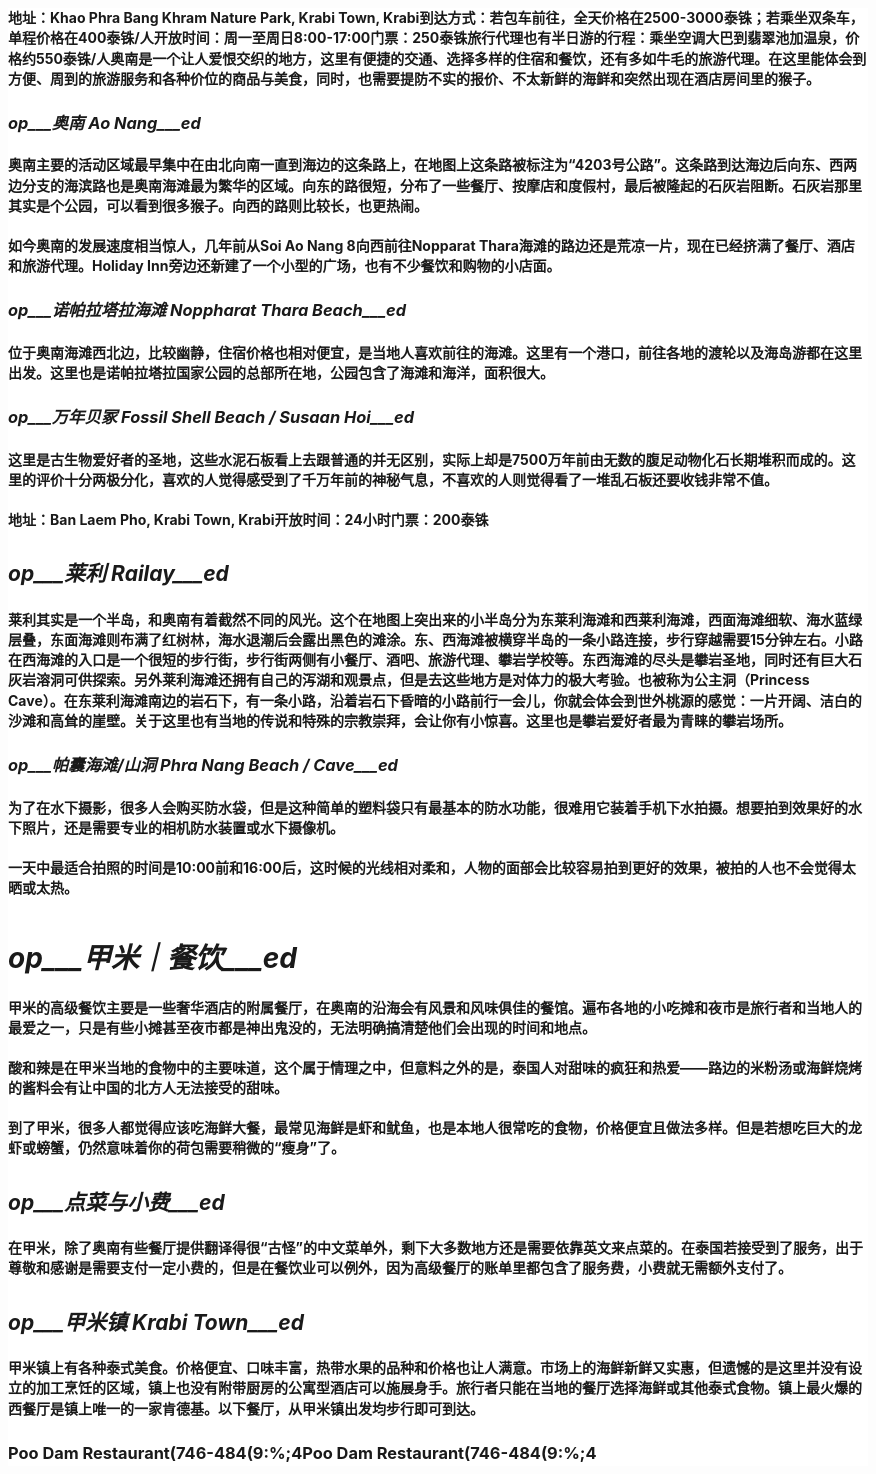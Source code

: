 #### 地址：Khao Phra Bang Khram Nature Park, Krabi Town, Krabi到达方式：若包车前往，全天价格在2500-3000泰铢；若乘坐双条车，单程价格在400泰铢/人开放时间：周一至周日8:00-17:00门票：250泰铢旅行代理也有半日游的行程：乘坐空调大巴到翡翠池加温泉，价格约550泰铢/人奥南是一个让人爱恨交织的地方，这里有便捷的交通、选择多样的住宿和餐饮，还有多如牛毛的旅游代理。在这里能体会到方便、周到的旅游服务和各种价位的商品与美食，同时，也需要提防不实的报价、不太新鲜的海鲜和突然出现在酒店房间里的猴子。
### ___op___奥南 Ao Nang___ed___
#### 奥南主要的活动区域最早集中在由北向南一直到海边的这条路上，在地图上这条路被标注为“4203号公路”。这条路到达海边后向东、西两边分支的海滨路也是奥南海滩最为繁华的区域。向东的路很短，分布了一些餐厅、按摩店和度假村，最后被隆起的石灰岩阻断。石灰岩那里其实是个公园，可以看到很多猴子。向西的路则比较长，也更热闹。
#### 如今奥南的发展速度相当惊人，几年前从Soi Ao Nang 8向西前往Nopparat Thara海滩的路边还是荒凉一片，现在已经挤满了餐厅、酒店和旅游代理。Holiday Inn旁边还新建了一个小型的广场，也有不少餐饮和购物的小店面。
### ___op___诺帕拉塔拉海滩 Noppharat Thara Beach___ed___
#### 位于奥南海滩西北边，比较幽静，住宿价格也相对便宜，是当地人喜欢前往的海滩。这里有一个港口，前往各地的渡轮以及海岛游都在这里出发。这里也是诺帕拉塔拉国家公园的总部所在地，公园包含了海滩和海洋，面积很大。
### ___op___万年贝冢 Fossil Shell Beach / Susaan Hoi___ed___
#### 这里是古生物爱好者的圣地，这些水泥石板看上去跟普通的并无区别，实际上却是7500万年前由无数的腹足动物化石长期堆积而成的。这里的评价十分两极分化，喜欢的人觉得感受到了千万年前的神秘气息，不喜欢的人则觉得看了一堆乱石板还要收钱非常不值。
#### 地址：Ban Laem Pho, Krabi Town, Krabi开放时间：24小时门票：200泰铢
## ___op___莱利 Railay___ed___
#### 莱利其实是一个半岛，和奥南有着截然不同的风光。这个在地图上突出来的小半岛分为东莱利海滩和西莱利海滩，西面海滩细软、海水蓝绿层叠，东面海滩则布满了红树林，海水退潮后会露出黑色的滩涂。东、西海滩被横穿半岛的一条小路连接，步行穿越需要15分钟左右。小路在西海滩的入口是一个很短的步行街，步行街两侧有小餐厅、酒吧、旅游代理、攀岩学校等。东西海滩的尽头是攀岩圣地，同时还有巨大石灰岩溶洞可供探索。另外莱利海滩还拥有自己的泻湖和观景点，但是去这些地方是对体力的极大考验。也被称为公主洞（Princess Cave）。在东莱利海滩南边的岩石下，有一条小路，沿着岩石下昏暗的小路前行一会儿，你就会体会到世外桃源的感觉：一片开阔、洁白的沙滩和高耸的崖壁。关于这里也有当地的传说和特殊的宗教崇拜，会让你有小惊喜。这里也是攀岩爱好者最为青睐的攀岩场所。
### ___op___帕囊海滩/山洞 Phra Nang Beach / Cave___ed___
#### 为了在水下摄影，很多人会购买防水袋，但是这种简单的塑料袋只有最基本的防水功能，很难用它装着手机下水拍摄。想要拍到效果好的水下照片，还是需要专业的相机防水装置或水下摄像机。
#### 一天中最适合拍照的时间是10:00前和16:00后，这时候的光线相对柔和，人物的面部会比较容易拍到更好的效果，被拍的人也不会觉得太晒或太热。
# ___op___甲米｜餐饮___ed___
#### 甲米的高级餐饮主要是一些奢华酒店的附属餐厅，在奥南的沿海会有风景和风味俱佳的餐馆。遍布各地的小吃摊和夜市是旅行者和当地人的最爱之一，只是有些小摊甚至夜市都是神出鬼没的，无法明确搞清楚他们会出现的时间和地点。
#### 酸和辣是在甲米当地的食物中的主要味道，这个属于情理之中，但意料之外的是，泰国人对甜味的疯狂和热爱——路边的米粉汤或海鲜烧烤的酱料会有让中国的北方人无法接受的甜味。
#### 到了甲米，很多人都觉得应该吃海鲜大餐，最常见海鲜是虾和鱿鱼，也是本地人很常吃的食物，价格便宜且做法多样。但是若想吃巨大的龙虾或螃蟹，仍然意味着你的荷包需要稍微的“瘦身”了。
## ___op___点菜与小费___ed___
#### 在甲米，除了奥南有些餐厅提供翻译得很“古怪”的中文菜单外，剩下大多数地方还是需要依靠英文来点菜的。在泰国若接受到了服务，出于尊敬和感谢是需要支付一定小费的，但是在餐饮业可以例外，因为高级餐厅的账单里都包含了服务费，小费就无需额外支付了。
## ___op___甲米镇 Krabi Town___ed___
#### 甲米镇上有各种泰式美食。价格便宜、口味丰富，热带水果的品种和价格也让人满意。市场上的海鲜新鲜又实惠，但遗憾的是这里并没有设立的加工烹饪的区域，镇上也没有附带厨房的公寓型酒店可以施展身手。旅行者只能在当地的餐厅选择海鲜或其他泰式食物。镇上最火爆的西餐厅是镇上唯一的一家肯德基。以下餐厅，从甲米镇出发均步行即可到达。
### Poo Dam Restaurant(746-484(9:%;4Poo Dam Restaurant(746-484(9:%;4